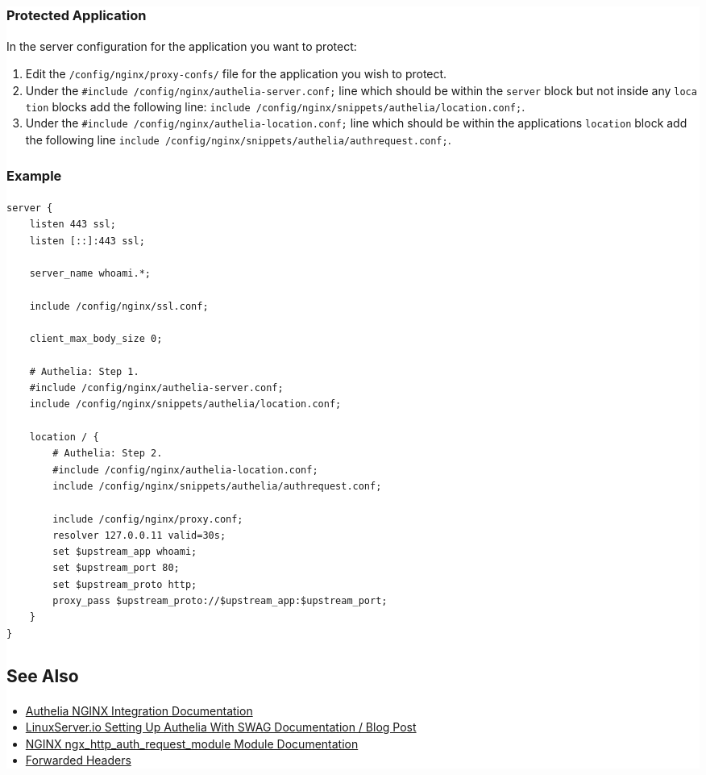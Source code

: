 ### Protected Application

In the server configuration for the application you want to protect:

1. Edit the `/config/nginx/proxy-confs/` file for the application you wish to protect.
2. Under the `#include /config/nginx/authelia-server.conf;` line which should be within the `server` block
   but not inside any `location` blocks add the following line: `include /config/nginx/snippets/authelia/location.conf;`.
3. Under the `#include /config/nginx/authelia-location.conf;` line which should be within the applications
   `location` block add the following line `include /config/nginx/snippets/authelia/authrequest.conf;`.

### Example

```nginx
server {
    listen 443 ssl;
    listen [::]:443 ssl;

    server_name whoami.*;

    include /config/nginx/ssl.conf;

    client_max_body_size 0;

    # Authelia: Step 1.
    #include /config/nginx/authelia-server.conf;
    include /config/nginx/snippets/authelia/location.conf;

    location / {
        # Authelia: Step 2.
        #include /config/nginx/authelia-location.conf;
        include /config/nginx/snippets/authelia/authrequest.conf;

        include /config/nginx/proxy.conf;
        resolver 127.0.0.11 valid=30s;
        set $upstream_app whoami;
        set $upstream_port 80;
        set $upstream_proto http;
        proxy_pass $upstream_proto://$upstream_app:$upstream_port;
    }
}
```

## See Also

* [Authelia NGINX Integration Documentation](nginx.md)
* [LinuxServer.io Setting Up Authelia With SWAG Documentation / Blog Post](https://www.linuxserver.io/blog/2020-08-26-setting-up-authelia)
* [NGINX ngx_http_auth_request_module Module Documentation](https://nginx.org/en/docs/http/ngx_http_auth_request_module.html)
* [Forwarded Headers]

[SWAG]: https://docs.linuxserver.io/general/swag
[NGINX]: https://www.nginx.com/
[Forwarded Headers]: forwarded-headers
